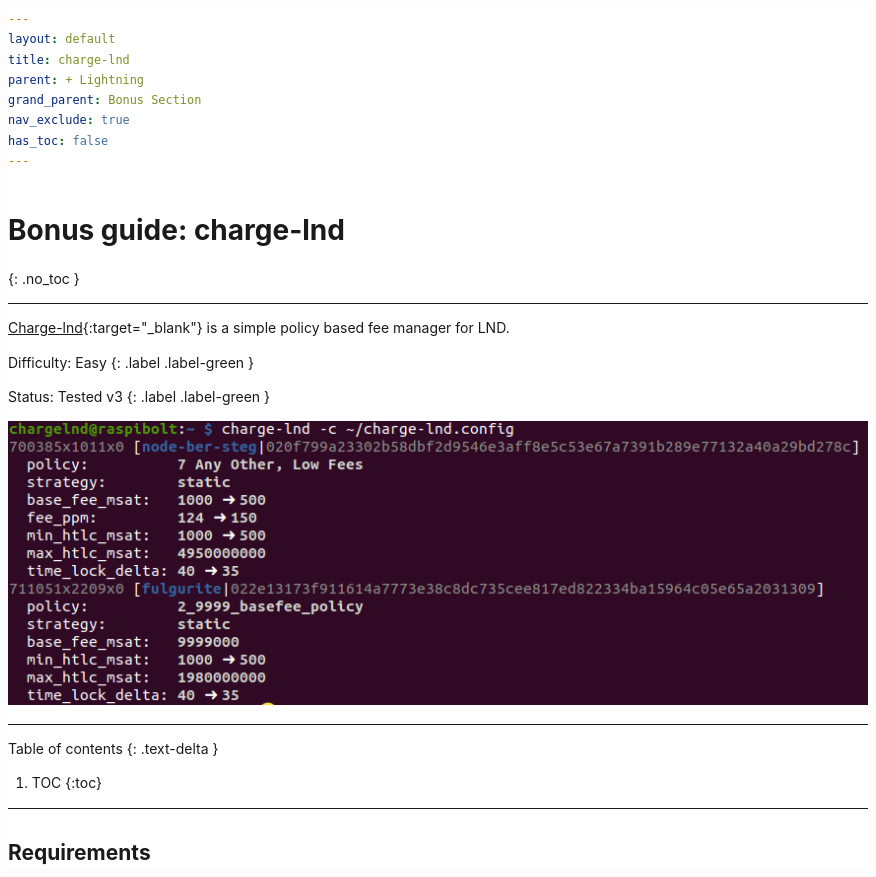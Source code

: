 ```yaml
---
layout: default
title: charge-lnd
parent: + Lightning
grand_parent: Bonus Section
nav_exclude: true
has_toc: false
---
```


# Bonus guide: charge-lnd
{: .no_toc }

---

[Charge-lnd](https://github.com/accumulator/charge-lnd){:target="_blank"} is a simple policy based fee manager for LND.

Difficulty: Easy
{: .label .label-green }

Status: Tested v3
{: .label .label-green }

![charge-lnd policies](../../images/charge-lnd-illustration.png)

---

Table of contents
{: .text-delta }

1. TOC
{:toc}

---

## Requirements
